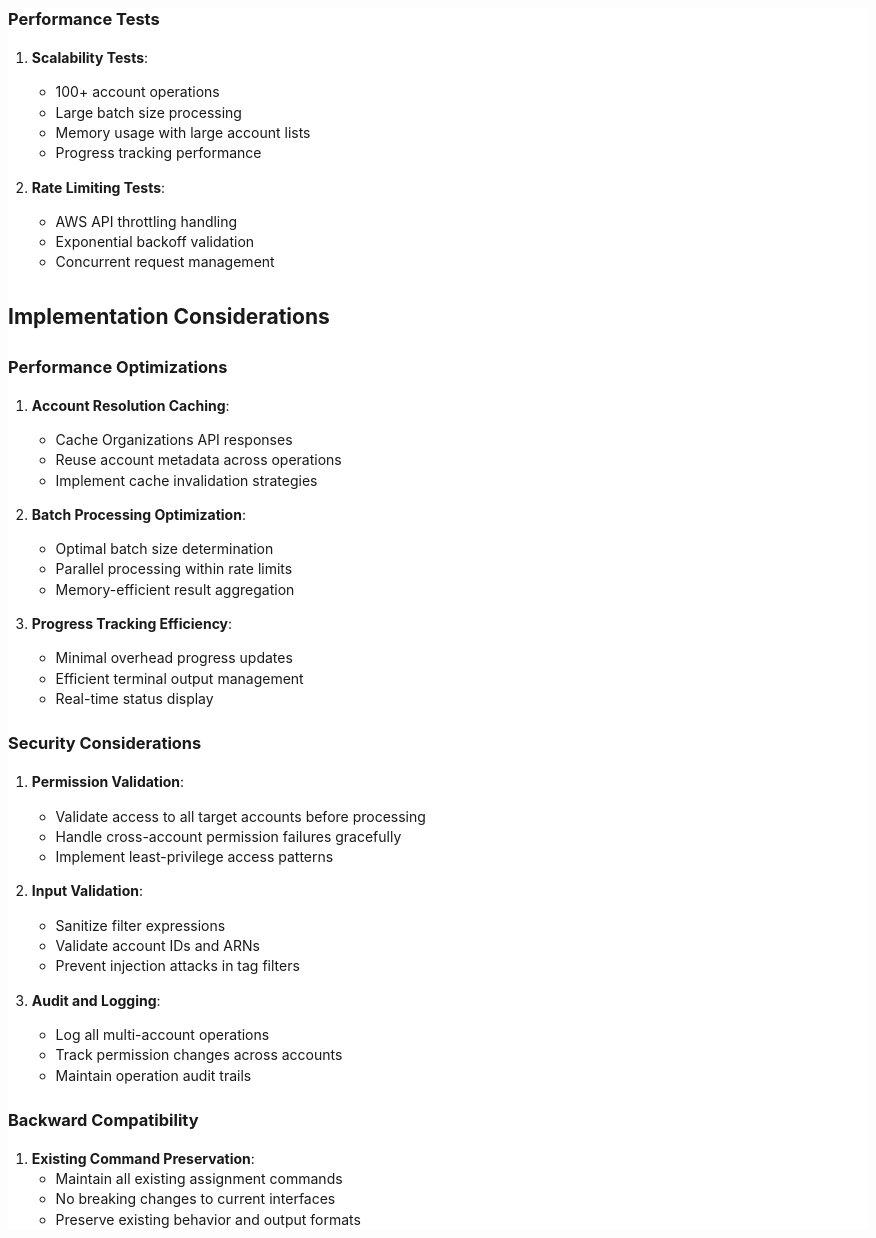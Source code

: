 ### Performance Tests

1. **Scalability Tests**:
   - 100+ account operations
   - Large batch size processing
   - Memory usage with large account lists
   - Progress tracking performance

2. **Rate Limiting Tests**:
   - AWS API throttling handling
   - Exponential backoff validation
   - Concurrent request management

## Implementation Considerations

### Performance Optimizations

1. **Account Resolution Caching**:
   - Cache Organizations API responses
   - Reuse account metadata across operations
   - Implement cache invalidation strategies

2. **Batch Processing Optimization**:
   - Optimal batch size determination
   - Parallel processing within rate limits
   - Memory-efficient result aggregation

3. **Progress Tracking Efficiency**:
   - Minimal overhead progress updates
   - Efficient terminal output management
   - Real-time status display

### Security Considerations

1. **Permission Validation**:
   - Validate access to all target accounts before processing
   - Handle cross-account permission failures gracefully
   - Implement least-privilege access patterns

2. **Input Validation**:
   - Sanitize filter expressions
   - Validate account IDs and ARNs
   - Prevent injection attacks in tag filters

3. **Audit and Logging**:
   - Log all multi-account operations
   - Track permission changes across accounts
   - Maintain operation audit trails

### Backward Compatibility

1. **Existing Command Preservation**:
   - Maintain all existing assignment commands
   - No breaking changes to current interfaces
   - Preserve existing behavior and output formats
